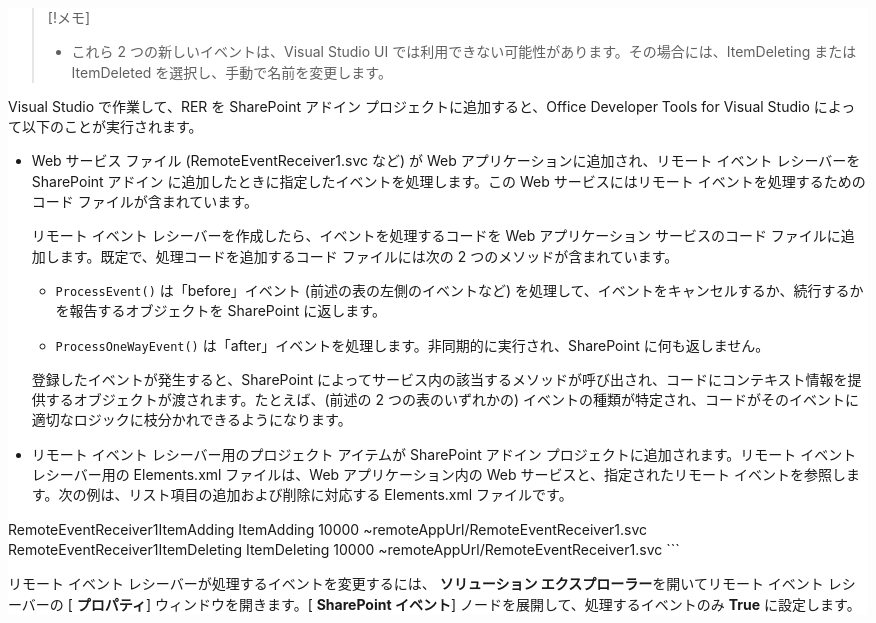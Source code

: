 
> [!メモ]
> * これら 2 つの新しいイベントは、Visual Studio UI では利用できない可能性があります。その場合には、ItemDeleting または ItemDeleted を選択し、手動で名前を変更します。 
  
    
    

Visual Studio で作業して、RER を SharePoint アドイン プロジェクトに追加すると、Office Developer Tools for Visual Studio によって以下のことが実行されます。
  
    
    

- Web サービス ファイル (RemoteEventReceiver1.svc など) が Web アプリケーションに追加され、リモート イベント レシーバーを SharePoint アドイン に追加したときに指定したイベントを処理します。この Web サービスにはリモート イベントを処理するためのコード ファイルが含まれています。
    
    リモート イベント レシーバーを作成したら、イベントを処理するコードを Web アプリケーション サービスのコード ファイルに追加します。既定で、処理コードを追加するコード ファイルには次の 2 つのメソッドが含まれています。
    
  -  `ProcessEvent()` は「before」イベント (前述の表の左側のイベントなど) を処理して、イベントをキャンセルするか、続行するかを報告するオブジェクトを SharePoint に返します。
    
  
  -  `ProcessOneWayEvent()` は「after」イベントを処理します。非同期的に実行され、SharePoint に何も返しません。
    
  

    登録したイベントが発生すると、SharePoint によってサービス内の該当するメソッドが呼び出され、コードにコンテキスト情報を提供するオブジェクトが渡されます。たとえば、(前述の 2 つの表のいずれかの) イベントの種類が特定され、コードがそのイベントに適切なロジックに枝分かれできるようになります。
    
  
- リモート イベント レシーバー用のプロジェクト アイテムが SharePoint アドイン プロジェクトに追加されます。リモート イベント レシーバー用の Elements.xml ファイルは、Web アプリケーション内の Web サービスと、指定されたリモート イベントを参照します。次の例は、リスト項目の追加および削除に対応する Elements.xml ファイルです。
    
  ```XML
  
<?xml version="1.0" encoding="utf-8"?>
<Elements xmlns="http://schemas.microsoft.com/sharepoint/">
  <Receivers ListTemplateId="104">
      <Receiver>
        <Name>RemoteEventReceiver1ItemAdding</Name>
        <Type>ItemAdding</Type>
        <SequenceNumber>10000</SequenceNumber>
        <Url>~remoteAppUrl/RemoteEventReceiver1.svc</Url>
      </Receiver>
      <Receiver>
        <Name>RemoteEventReceiver1ItemDeleting</Name>
        <Type>ItemDeleting</Type>
        <SequenceNumber>10000</SequenceNumber>
        <Url>~remoteAppUrl/RemoteEventReceiver1.svc</Url>
      </Receiver>
  </Receivers>
</Elements>
  ```

リモート イベント レシーバーが処理するイベントを変更するには、 **ソリューション エクスプローラー**を開いてリモート イベント レシーバーの [ **プロパティ**] ウィンドウを開きます。[ **SharePoint イベント**] ノードを展開して、処理するイベントのみ **True** に設定します。
  
    
    
